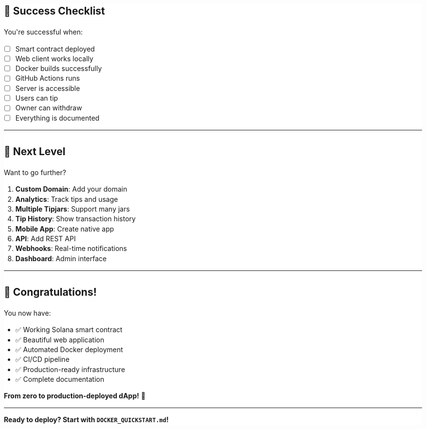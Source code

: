 
## 🎯 Success Checklist

You're successful when:
- [ ] Smart contract deployed
- [ ] Web client works locally
- [ ] Docker builds successfully
- [ ] GitHub Actions runs
- [ ] Server is accessible
- [ ] Users can tip
- [ ] Owner can withdraw
- [ ] Everything is documented

---

## 🚀 Next Level

Want to go further?

1. **Custom Domain**: Add your domain
2. **Analytics**: Track tips and usage
3. **Multiple Tipjars**: Support many jars
4. **Tip History**: Show transaction history
5. **Mobile App**: Create native app
6. **API**: Add REST API
7. **Webhooks**: Real-time notifications
8. **Dashboard**: Admin interface

---

## 🎊 Congratulations!

You now have:
- ✅ Working Solana smart contract
- ✅ Beautiful web application
- ✅ Automated Docker deployment
- ✅ CI/CD pipeline
- ✅ Production-ready infrastructure
- ✅ Complete documentation

**From zero to production-deployed dApp!** 🚀

---

**Ready to deploy? Start with `DOCKER_QUICKSTART.md`!**

